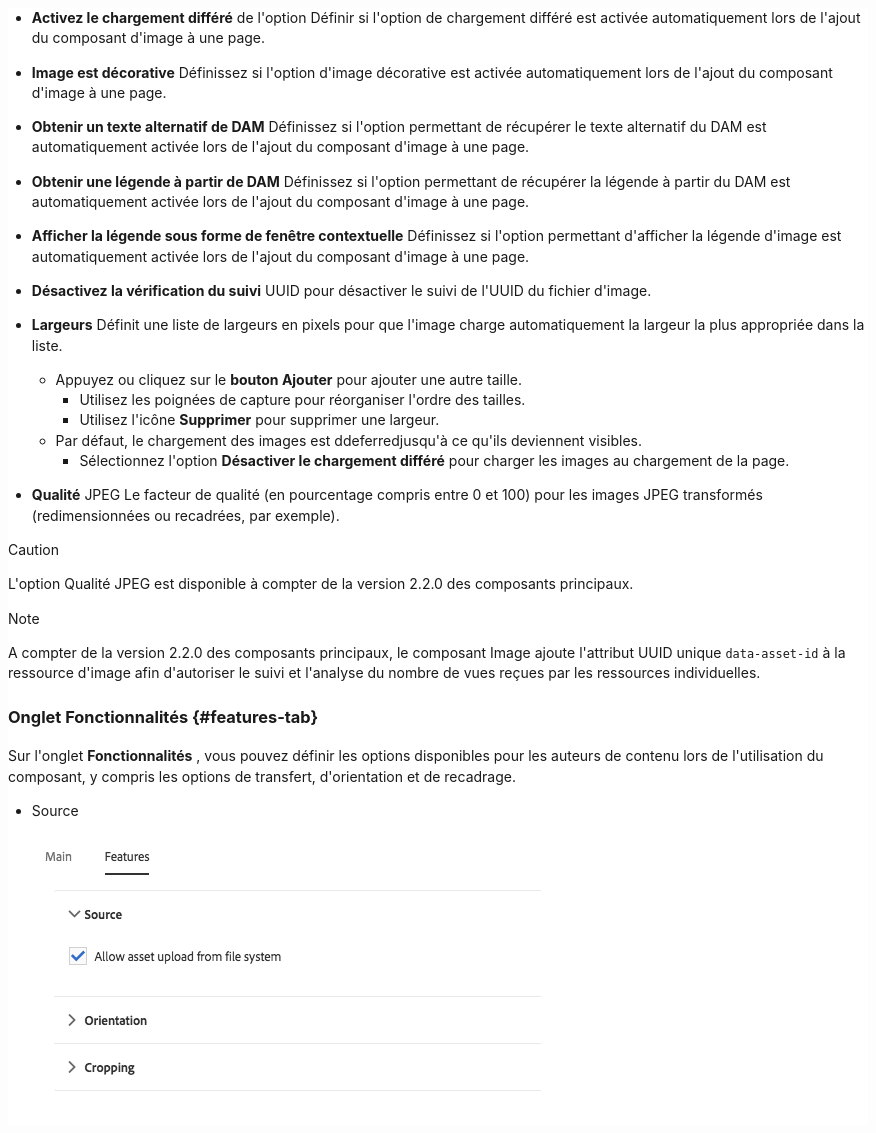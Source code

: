 * **Activez le chargement
différé** de l&#39;option Définir si l&#39;option de chargement différé est activée automatiquement lors de l&#39;ajout du composant d&#39;image à une page.
* **Image est décorative**
Définissez si l&#39;option d&#39;image décorative est activée automatiquement lors de l&#39;ajout du composant d&#39;image à une page.
* **Obtenir un texte alternatif de DAM**
Définissez si l&#39;option permettant de récupérer le texte alternatif du DAM est automatiquement activée lors de l&#39;ajout du composant d&#39;image à une page.
* **Obtenir une légende à partir de DAM**
Définissez si l&#39;option permettant de récupérer la légende à partir du DAM est automatiquement activée lors de l&#39;ajout du composant d&#39;image à une page.
* **Afficher la légende sous forme de fenêtre contextuelle** Définissez si l&#39;option permettant d&#39;afficher la légende d&#39;image est automatiquement activée lors de l&#39;ajout du composant d&#39;image à une page.
* **Désactivez la vérification du suivi**
UUID pour désactiver le suivi de l&#39;UUID du fichier d&#39;image.

* **Largeurs**
Définit une liste de largeurs en pixels pour que l&#39;image charge automatiquement la largeur la plus appropriée dans la liste.
   * Appuyez ou cliquez sur le **bouton Ajouter** pour ajouter une autre taille.
      * Utilisez les poignées de capture pour réorganiser l&#39;ordre des tailles.
      * Utilisez l&#39;icône **Supprimer** pour supprimer une largeur.
   * Par défaut, le chargement des images est ddeferredjusqu&#39;à ce qu&#39;ils deviennent visibles.
      * Sélectionnez l&#39;option **Désactiver le chargement différé** pour charger les images au chargement de la page.
* **Qualité**
JPEG Le facteur de qualité (en pourcentage compris entre 0 et 100) pour les images JPEG transformés (redimensionnées ou recadrées, par exemple).

>[!CAUTION]
>
>L&#39;option Qualité JPEG est disponible à compter de la version 2.2.0 des composants principaux.

>[!NOTE]
>
>A compter de la version 2.2.0 des composants principaux, le composant Image ajoute l&#39;attribut UUID unique `data-asset-id` à la ressource d&#39;image afin d&#39;autoriser le suivi et l&#39;analyse du nombre de vues reçues par les ressources individuelles.

### Onglet Fonctionnalités {#features-tab}

Sur l&#39;onglet **Fonctionnalités** , vous pouvez définir les options disponibles pour les auteurs de contenu lors de l&#39;utilisation du composant, y compris les options de transfert, d&#39;orientation et de recadrage.

* Source

   ![](assets/chlimage_1-19.png)
